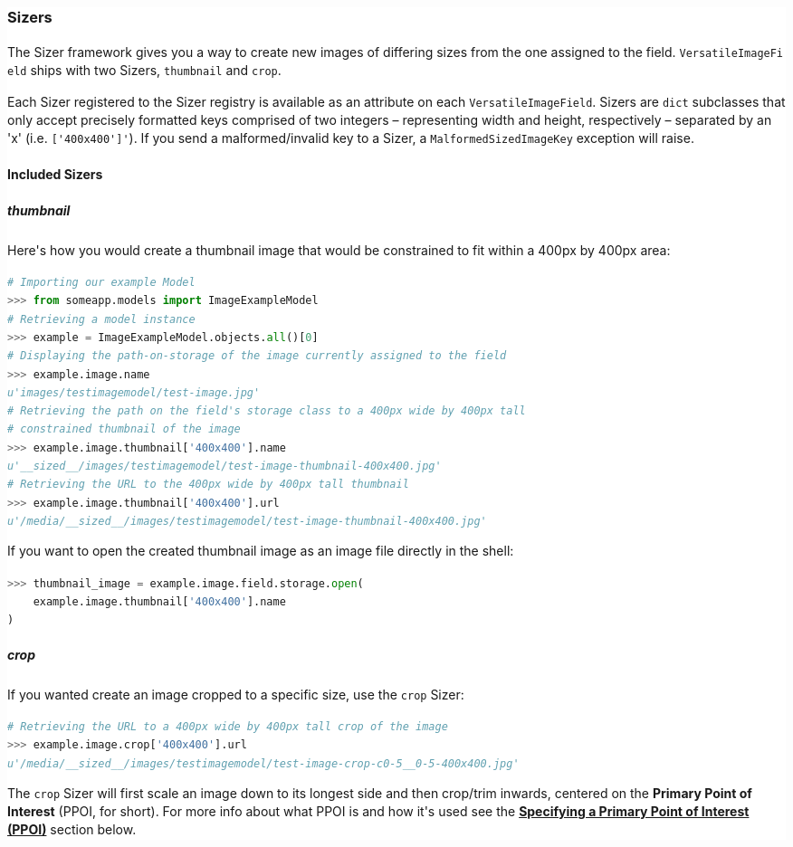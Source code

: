 ### Sizers ###

The Sizer framework gives you a way to create new images of differing sizes from the one assigned to the field. `VersatileImageField` ships with two Sizers, `thumbnail` and `crop`.

Each Sizer registered to the Sizer registry is available as an attribute on each `VersatileImageField`. Sizers are `dict` subclasses that only accept precisely formatted keys comprised of two integers – representing width and height, respectively – separated by an 'x' (i.e. `['400x400']'`). If you send a malformed/invalid key to a Sizer, a `MalformedSizedImageKey` exception will raise.

#### Included Sizers ####

##### thumbnail #####

Here's how you would create a thumbnail image that would be constrained to fit within a 400px by 400px area:

```python
# Importing our example Model
>>> from someapp.models import ImageExampleModel
# Retrieving a model instance
>>> example = ImageExampleModel.objects.all()[0]
# Displaying the path-on-storage of the image currently assigned to the field
>>> example.image.name
u'images/testimagemodel/test-image.jpg'
# Retrieving the path on the field's storage class to a 400px wide by 400px tall
# constrained thumbnail of the image
>>> example.image.thumbnail['400x400'].name
u'__sized__/images/testimagemodel/test-image-thumbnail-400x400.jpg'
# Retrieving the URL to the 400px wide by 400px tall thumbnail
>>> example.image.thumbnail['400x400'].url
u'/media/__sized__/images/testimagemodel/test-image-thumbnail-400x400.jpg'
```

If you want to open the created thumbnail image as an image file directly in the shell:

```python
>>> thumbnail_image = example.image.field.storage.open(
    example.image.thumbnail['400x400'].name
)
```

##### crop #####

If you wanted create an image cropped to a specific size, use the `crop` Sizer:

```python
# Retrieving the URL to a 400px wide by 400px tall crop of the image
>>> example.image.crop['400x400'].url
u'/media/__sized__/images/testimagemodel/test-image-crop-c0-5__0-5-400x400.jpg'
```

The `crop` Sizer will first scale an image down to its longest side and then crop/trim inwards, centered on the **Primary Point of Interest** (PPOI, for short). For more info about what PPOI is and how it's used see the [**Specifying a Primary Point of Interest (PPOI)**](#specifying-a-primary-point-of-interest-ppoi) section below.
